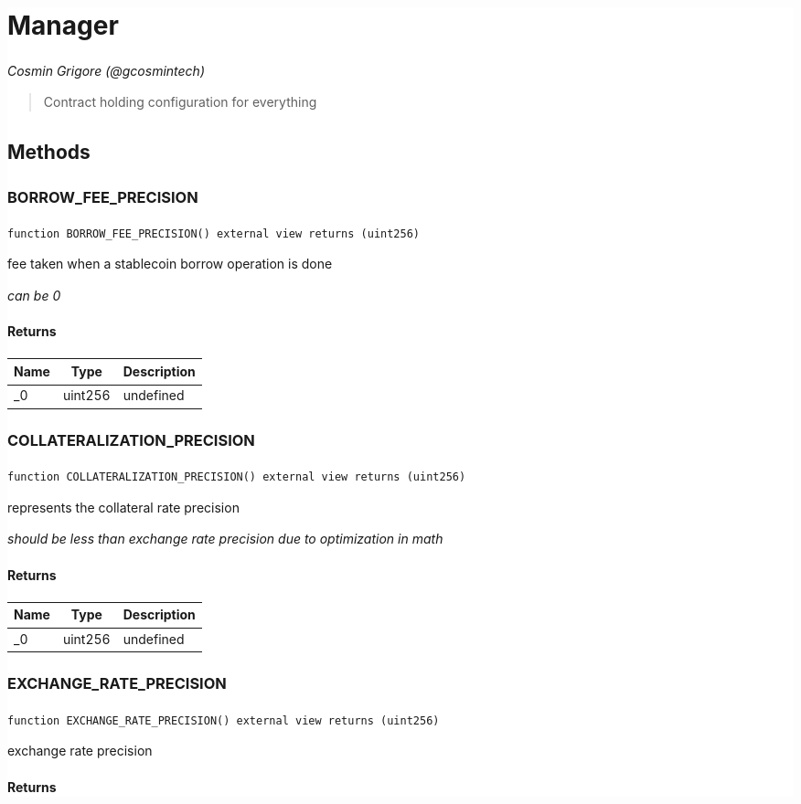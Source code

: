 # Manager

*Cosmin Grigore (@gcosmintech)*

> Contract holding configuration for everything





## Methods

### BORROW_FEE_PRECISION

```solidity
function BORROW_FEE_PRECISION() external view returns (uint256)
```

fee taken when a stablecoin borrow operation is done

*can be 0*


#### Returns

| Name | Type | Description |
|---|---|---|
| _0 | uint256 | undefined

### COLLATERALIZATION_PRECISION

```solidity
function COLLATERALIZATION_PRECISION() external view returns (uint256)
```

represents the collateral rate precision

*should be less than exchange rate precision due to optimization in math*


#### Returns

| Name | Type | Description |
|---|---|---|
| _0 | uint256 | undefined

### EXCHANGE_RATE_PRECISION

```solidity
function EXCHANGE_RATE_PRECISION() external view returns (uint256)
```

exchange rate precision




#### Returns
